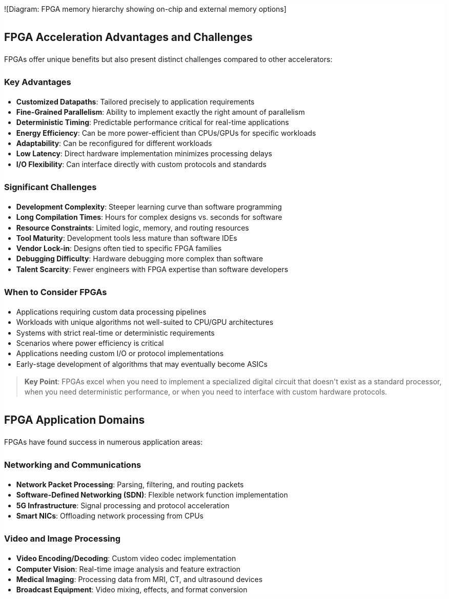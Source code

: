 ![Diagram: FPGA memory hierarchy showing on-chip and external memory options]

## FPGA Acceleration Advantages and Challenges

FPGAs offer unique benefits but also present distinct challenges compared to other accelerators:

### Key Advantages
- **Customized Datapaths**: Tailored precisely to application requirements
- **Fine-Grained Parallelism**: Ability to implement exactly the right amount of parallelism
- **Deterministic Timing**: Predictable performance critical for real-time applications
- **Energy Efficiency**: Can be more power-efficient than CPUs/GPUs for specific workloads
- **Adaptability**: Can be reconfigured for different workloads
- **Low Latency**: Direct hardware implementation minimizes processing delays
- **I/O Flexibility**: Can interface directly with custom protocols and standards

### Significant Challenges
- **Development Complexity**: Steeper learning curve than software programming
- **Long Compilation Times**: Hours for complex designs vs. seconds for software
- **Resource Constraints**: Limited logic, memory, and routing resources
- **Tool Maturity**: Development tools less mature than software IDEs
- **Vendor Lock-in**: Designs often tied to specific FPGA families
- **Debugging Difficulty**: Hardware debugging more complex than software
- **Talent Scarcity**: Fewer engineers with FPGA expertise than software developers

### When to Consider FPGAs
- Applications requiring custom data processing pipelines
- Workloads with unique algorithms not well-suited to CPU/GPU architectures
- Systems with strict real-time or deterministic requirements
- Scenarios where power efficiency is critical
- Applications needing custom I/O or protocol implementations
- Early-stage development of algorithms that may eventually become ASICs

> **Key Point**: FPGAs excel when you need to implement a specialized digital circuit that doesn't exist as a standard processor, when you need deterministic performance, or when you need to interface with custom hardware protocols.

## FPGA Application Domains

FPGAs have found success in numerous application areas:

### Networking and Communications
- **Network Packet Processing**: Parsing, filtering, and routing packets
- **Software-Defined Networking (SDN)**: Flexible network function implementation
- **5G Infrastructure**: Signal processing and protocol acceleration
- **Smart NICs**: Offloading network processing from CPUs

### Video and Image Processing
- **Video Encoding/Decoding**: Custom video codec implementation
- **Computer Vision**: Real-time image analysis and feature extraction
- **Medical Imaging**: Processing data from MRI, CT, and ultrasound devices
- **Broadcast Equipment**: Video mixing, effects, and format conversion
